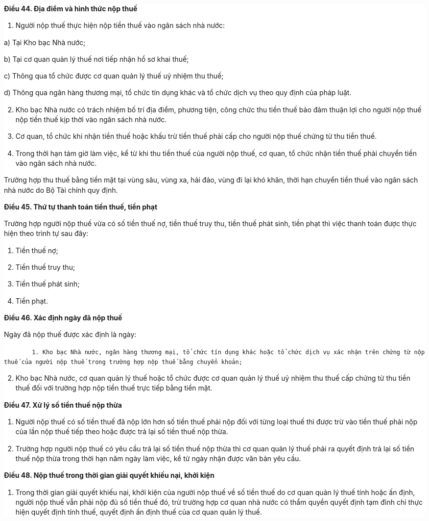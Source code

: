 **Điều 44. Địa điểm và hình thức nộp thuế**

1. Người nộp thuế thực hiện nộp tiền thuế vào ngân sách nhà nước:

a\) Tại  Kho bạc Nhà nước;

b\) Tại cơ quan quản lý thuế nơi tiếp nhận hồ sơ khai thuế;

c\) Thông qua tổ chức được cơ quan quản lý thuế uỷ nhiệm thu thuế;

d\) Thông qua ngân hàng thương mại, tổ chức tín dụng khác và tổ chức dịch vụ theo quy định của pháp luật.

2.  Kho bạc Nhà nước có trách nhiệm bố trí địa điểm, phương tiện, công chức thu tiền thuế bảo đảm thuận lợi cho người nộp thuế nộp tiền thuế kịp thời vào ngân sách nhà nước.

3. Cơ quan, tổ chức khi nhận tiền thuế hoặc khấu trừ tiền thuế phải cấp cho người nộp thuế chứng từ thu tiền thuế.

4. Trong thời hạn tám giờ làm việc, kể từ khi thu tiền thuế của người nộp thuế, cơ quan, tổ chức nhận tiền thuế phải chuyển tiền vào ngân sách nhà nước.

Trường hợp thu thuế bằng tiền mặt tại vùng sâu, vùng xa, hải đảo, vùng đi lại khó khăn, thời hạn chuyển tiền thuế vào ngân sách nhà nước do Bộ Tài chính quy định.

**Điều 45. Thứ tự thanh toán tiền thuế, tiền phạt**

Trường hợp người nộp thuế vừa có số tiền thuế nợ, tiền thuế truy thu, tiền thuế phát sinh, tiền phạt thì việc thanh toán được thực hiện theo trình tự sau đây:

1. Tiền thuế nợ;

2. Tiền thuế truy thu;

3. Tiền thuế phát sinh;

4. Tiền phạt.

**Điều 46. Xác định ngày đã nộp thuế**

Ngày đã nộp thuế được xác định là ngày:

            1. Kho bạc Nhà nước, ngân hàng thương mại, tổ chức tín dụng khác hoặc tổ chức dịch vụ xác nhận trên chứng từ nộp thuế của người nộp thuế trong trường hợp nộp thuế bằng chuyển khoản;

2. Kho bạc Nhà nước, cơ quan quản lý thuế hoặc tổ chức được cơ quan quản lý thuế uỷ nhiệm thu thuế cấp chứng từ thu tiền thuế đối với trường hợp nộp tiền thuế trực tiếp bằng tiền mặt.

**Điều 47. Xử lý số tiền thuế nộp thừa**

1. Người nộp thuế có số tiền thuế đã nộp lớn hơn số tiền thuế phải nộp đối với từng loại thuế thì được trừ vào tiền thuế phải nộp của lần nộp thuế tiếp theo hoặc được trả lại số tiền thuế nộp thừa.

2. Trường hợp người nộp thuế có yêu cầu trả lại số tiền thuế nộp thừa thì cơ quan quản lý thuế phải ra quyết định trả lại số tiền thuế nộp thừa trong thời hạn năm ngày làm việc, kể từ ngày nhận được văn bản yêu cầu.

**Điều 48. Nộp thuế trong thời gian giải quyết khiếu nại, khởi kiện**

1. Trong thời gian giải quyết khiếu nại, khởi kiện của người nộp thuế về số tiền thuế do cơ quan quản lý thuế tính hoặc ấn định, người nộp thuế vẫn phải nộp đủ số tiền thuế đó, trừ trường hợp cơ quan nhà nước có thẩm quyền quyết định tạm đình chỉ thực hiện quyết định tính thuế, quyết định ấn định thuế của cơ quan quản lý thuế.

